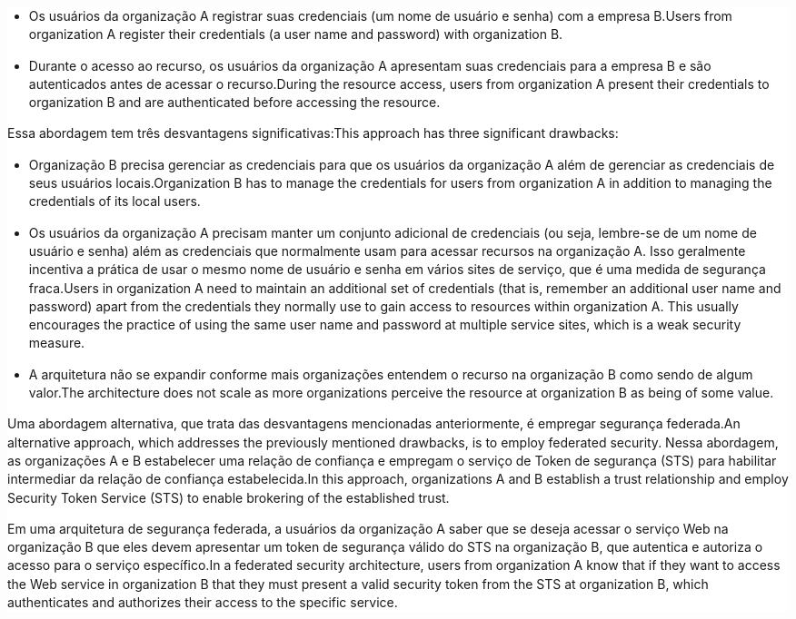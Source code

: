 -   <span data-ttu-id="feb67-132">Os usuários da organização A registrar suas credenciais (um nome de usuário e senha) com a empresa B.</span><span class="sxs-lookup"><span data-stu-id="feb67-132">Users from organization A register their credentials (a user name and password) with organization B.</span></span>  
  
-   <span data-ttu-id="feb67-133">Durante o acesso ao recurso, os usuários da organização A apresentam suas credenciais para a empresa B e são autenticados antes de acessar o recurso.</span><span class="sxs-lookup"><span data-stu-id="feb67-133">During the resource access, users from organization A present their credentials to organization B and are authenticated before accessing the resource.</span></span>  
  
 <span data-ttu-id="feb67-134">Essa abordagem tem três desvantagens significativas:</span><span class="sxs-lookup"><span data-stu-id="feb67-134">This approach has three significant drawbacks:</span></span>  
  
-   <span data-ttu-id="feb67-135">Organização B precisa gerenciar as credenciais para que os usuários da organização A além de gerenciar as credenciais de seus usuários locais.</span><span class="sxs-lookup"><span data-stu-id="feb67-135">Organization B has to manage the credentials for users from organization A in addition to managing the credentials of its local users.</span></span>  
  
-   <span data-ttu-id="feb67-136">Os usuários da organização A precisam manter um conjunto adicional de credenciais (ou seja, lembre-se de um nome de usuário e senha) além as credenciais que normalmente usam para acessar recursos na organização A. Isso geralmente incentiva a prática de usar o mesmo nome de usuário e senha em vários sites de serviço, que é uma medida de segurança fraca.</span><span class="sxs-lookup"><span data-stu-id="feb67-136">Users in organization A need to maintain an additional set of credentials (that is, remember an additional user name and password) apart from the credentials they normally use to gain access to resources within organization A. This usually encourages the practice of using the same user name and password at multiple service sites, which is a weak security measure.</span></span>  
  
-   <span data-ttu-id="feb67-137">A arquitetura não se expandir conforme mais organizações entendem o recurso na organização B como sendo de algum valor.</span><span class="sxs-lookup"><span data-stu-id="feb67-137">The architecture does not scale as more organizations perceive the resource at organization B as being of some value.</span></span>  
  
 <span data-ttu-id="feb67-138">Uma abordagem alternativa, que trata das desvantagens mencionadas anteriormente, é empregar segurança federada.</span><span class="sxs-lookup"><span data-stu-id="feb67-138">An alternative approach, which addresses the previously mentioned drawbacks, is to employ federated security.</span></span> <span data-ttu-id="feb67-139">Nessa abordagem, as organizações A e B estabelecer uma relação de confiança e empregam o serviço de Token de segurança (STS) para habilitar intermediar da relação de confiança estabelecida.</span><span class="sxs-lookup"><span data-stu-id="feb67-139">In this approach, organizations A and B establish a trust relationship and employ Security Token Service (STS) to enable brokering of the established trust.</span></span>  
  
 <span data-ttu-id="feb67-140">Em uma arquitetura de segurança federada, a usuários da organização A saber que se deseja acessar o serviço Web na organização B que eles devem apresentar um token de segurança válido do STS na organização B, que autentica e autoriza o acesso para o serviço específico.</span><span class="sxs-lookup"><span data-stu-id="feb67-140">In a federated security architecture, users from organization A know that if they want to access the Web service in organization B that they must present a valid security token from the STS at organization B, which authenticates and authorizes their access to the specific service.</span></span>  
  